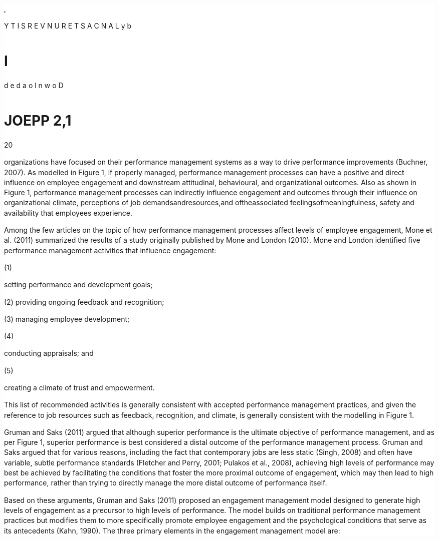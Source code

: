 ,

Y T I S R E V N U R E T S A C N A L y b

# I

d e d a o l n w o D

# JOEPP 2,1

20

organizations have focused on their performance management systems as a way to drive performance improvements (Buchner, 2007). As modelled in Figure 1, if properly managed, performance management processes can have a positive and direct influence on employee engagement and downstream attitudinal, behavioural, and organizational outcomes. Also as shown in Figure 1, performance management processes can indirectly influence engagement and outcomes through their influence on organizational climate, perceptions of job demandsandresources,and oftheassociated feelingsofmeaningfulness, safety and availability that employees experience.

Among the few articles on the topic of how performance management processes affect levels of employee engagement, Mone et al. (2011) summarized the results of a study originally published by Mone and London (2010). Mone and London identified five performance management activities that influence engagement:

(1)

setting performance and development goals;

(2) providing ongoing feedback and recognition;

(3) managing employee development;

(4)

conducting appraisals; and

(5)

creating a climate of trust and empowerment.

This list of recommended activities is generally consistent with accepted performance management practices, and given the reference to job resources such as feedback, recognition, and climate, is generally consistent with the modelling in Figure 1.

Gruman and Saks (2011) argued that although superior performance is the ultimate objective of performance management, and as per Figure 1, superior performance is best considered a distal outcome of the performance management process. Gruman and Saks argued that for various reasons, including the fact that contemporary jobs are less static (Singh, 2008) and often have variable, subtle performance standards (Fletcher and Perry, 2001; Pulakos et al., 2008), achieving high levels of performance may best be achieved by facilitating the conditions that foster the more proximal outcome of engagement, which may then lead to high performance, rather than trying to directly manage the more distal outcome of performance itself.

Based on these arguments, Gruman and Saks (2011) proposed an engagement management model designed to generate high levels of engagement as a precursor to high levels of performance. The model builds on traditional performance management practices but modifies them to more specifically promote employee engagement and the psychological conditions that serve as its antecedents (Kahn, 1990). The three primary elements in the engagement management model are:
